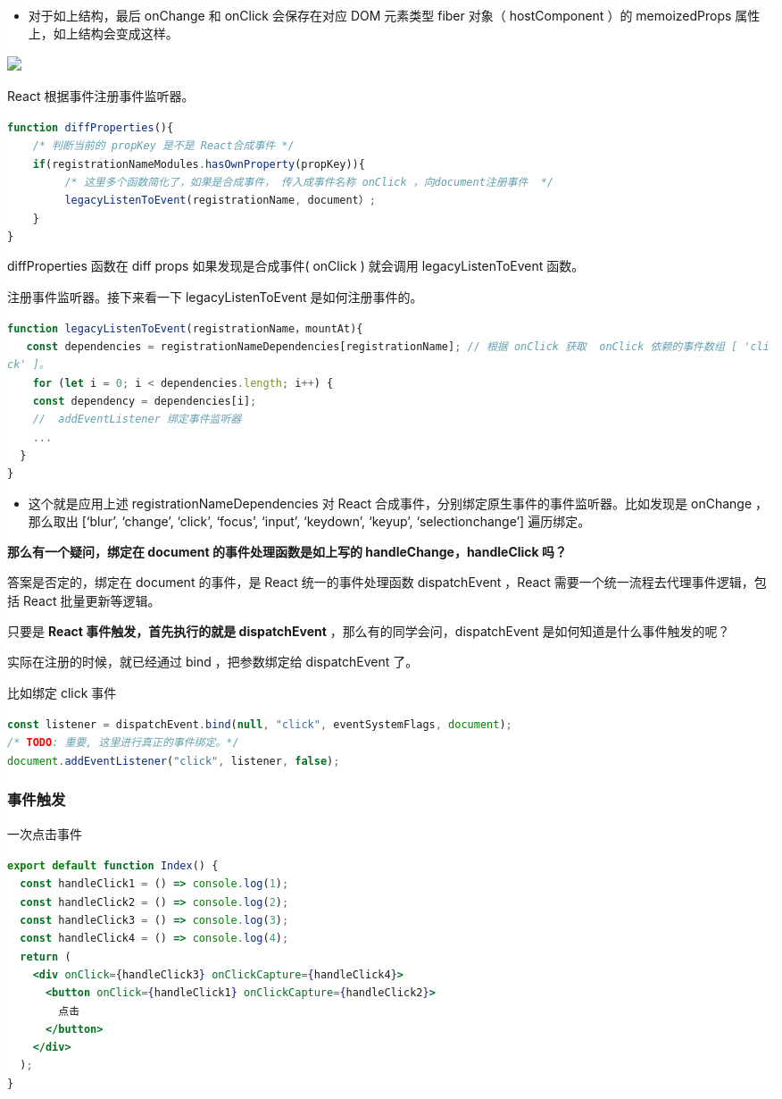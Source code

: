 - 对于如上结构，最后 onChange 和 onClick 会保存在对应 DOM 元素类型 fiber 对象（ hostComponent ）的 memoizedProps 属性上，如上结构会变成这样。

![](<%5BReact%20%E8%BF%9B%E9%98%B6%E5%AE%9E%E8%B7%B5%E6%8C%87%E5%8D%97(%E4%BA%8C)%5D(httpsjuejin.cnbook6945998773818490884)/d44abaf90b694fbc8e77f0675a69ecfb_tplv-k3u1fbpfcp-zoom-in-crop-mark_3024_0_0_0.webp>)

React 根据事件注册事件监听器。

```jsx
function diffProperties(){
    /* 判断当前的 propKey 是不是 React合成事件 */
    if(registrationNameModules.hasOwnProperty(propKey)){
         /* 这里多个函数简化了，如果是合成事件， 传入成事件名称 onClick ，向document注册事件  */
         legacyListenToEvent(registrationName, document）;
    }
}
```

diffProperties 函数在 diff props 如果发现是合成事件( onClick ) 就会调用 legacyListenToEvent 函数。

注册事件监听器。接下来看一下 legacyListenToEvent 是如何注册事件的。

```jsx
function legacyListenToEvent(registrationName，mountAt){
   const dependencies = registrationNameDependencies[registrationName]; // 根据 onClick 获取  onClick 依赖的事件数组 [ 'click' ]。
    for (let i = 0; i < dependencies.length; i++) {
    const dependency = dependencies[i];
    //  addEventListener 绑定事件监听器
    ...
  }
}

```

- 这个就是应用上述 registrationNameDependencies 对 React 合成事件，分别绑定原生事件的事件监听器。比如发现是 onChange ，那么取出 [‘blur’, ‘change’, ‘click’, ‘focus’, ‘input’, ‘keydown’, ‘keyup’, ‘selectionchange’] 遍历绑定。

**那么有一个疑问，绑定在 document 的事件处理函数是如上写的 handleChange，handleClick 吗？**

答案是否定的，绑定在 document 的事件，是 React 统一的事件处理函数 dispatchEvent ，React 需要一个统一流程去代理事件逻辑，包括 React 批量更新等逻辑。

只要是 **React 事件触发，首先执行的就是 dispatchEvent** ，那么有的同学会问，dispatchEvent 是如何知道是什么事件触发的呢？

实际在注册的时候，就已经通过 bind ，把参数绑定给 dispatchEvent 了。

比如绑定 click 事件

```jsx
const listener = dispatchEvent.bind(null, "click", eventSystemFlags, document);
/* TODO: 重要, 这里进行真正的事件绑定。*/
document.addEventListener("click", listener, false);
```

### 事件触发

一次点击事件

```jsx
export default function Index() {
  const handleClick1 = () => console.log(1);
  const handleClick2 = () => console.log(2);
  const handleClick3 = () => console.log(3);
  const handleClick4 = () => console.log(4);
  return (
    <div onClick={handleClick3} onClickCapture={handleClick4}>
      <button onClick={handleClick1} onClickCapture={handleClick2}>
        点击
      </button>
    </div>
  );
}
```